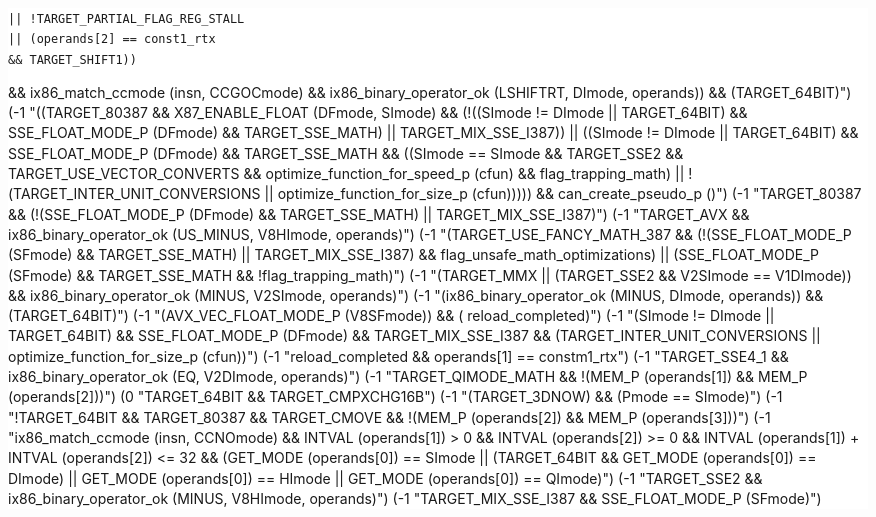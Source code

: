     || !TARGET_PARTIAL_FLAG_REG_STALL
    || (operands[2] == const1_rtx
	&& TARGET_SHIFT1))
   && ix86_match_ccmode (insn, CCGOCmode)
   && ix86_binary_operator_ok (LSHIFTRT, DImode, operands)) && (TARGET_64BIT)")
  (-1 "((TARGET_80387
     && X87_ENABLE_FLOAT (DFmode, SImode)
     && (!((SImode != DImode || TARGET_64BIT)
	   && SSE_FLOAT_MODE_P (DFmode) && TARGET_SSE_MATH)
	 || TARGET_MIX_SSE_I387))
    || ((SImode != DImode || TARGET_64BIT)
	&& SSE_FLOAT_MODE_P (DFmode) && TARGET_SSE_MATH
	&& ((SImode == SImode
	     && TARGET_SSE2 && TARGET_USE_VECTOR_CONVERTS
	     && optimize_function_for_speed_p (cfun)
	     && flag_trapping_math)
	    || !(TARGET_INTER_UNIT_CONVERSIONS
	         || optimize_function_for_size_p (cfun)))))
   && can_create_pseudo_p ()")
  (-1 "TARGET_80387
   && (!(SSE_FLOAT_MODE_P (DFmode) && TARGET_SSE_MATH)
       || TARGET_MIX_SSE_I387)")
  (-1 "TARGET_AVX && ix86_binary_operator_ok (US_MINUS, V8HImode, operands)")
  (-1 "(TARGET_USE_FANCY_MATH_387
    && (!(SSE_FLOAT_MODE_P (SFmode) && TARGET_SSE_MATH)
	|| TARGET_MIX_SSE_I387)
    && flag_unsafe_math_optimizations)
   || (SSE_FLOAT_MODE_P (SFmode) && TARGET_SSE_MATH
       && !flag_trapping_math)")
  (-1 "(TARGET_MMX || (TARGET_SSE2 && V2SImode == V1DImode))
   && ix86_binary_operator_ok (MINUS, V2SImode, operands)")
  (-1 "(ix86_binary_operator_ok (MINUS, DImode, operands)) && (TARGET_64BIT)")
  (-1 "(AVX_VEC_FLOAT_MODE_P (V8SFmode)) && ( reload_completed)")
  (-1 "(SImode != DImode || TARGET_64BIT)
   && SSE_FLOAT_MODE_P (DFmode) && TARGET_MIX_SSE_I387
   && (TARGET_INTER_UNIT_CONVERSIONS || optimize_function_for_size_p (cfun))")
  (-1 "reload_completed
   && operands[1] == constm1_rtx")
  (-1 "TARGET_SSE4_1 && ix86_binary_operator_ok (EQ, V2DImode, operands)")
  (-1 "TARGET_QIMODE_MATH
   && !(MEM_P (operands[1]) && MEM_P (operands[2]))")
  (0 "TARGET_64BIT && TARGET_CMPXCHG16B")
  (-1 "(TARGET_3DNOW) && (Pmode == SImode)")
  (-1 "!TARGET_64BIT && TARGET_80387 && TARGET_CMOVE
   && !(MEM_P (operands[2]) && MEM_P (operands[3]))")
  (-1 "ix86_match_ccmode (insn, CCNOmode)
   && INTVAL (operands[1]) > 0
   && INTVAL (operands[2]) >= 0
   && INTVAL (operands[1]) + INTVAL (operands[2]) <= 32
   && (GET_MODE (operands[0]) == SImode
       || (TARGET_64BIT && GET_MODE (operands[0]) == DImode)
       || GET_MODE (operands[0]) == HImode
       || GET_MODE (operands[0]) == QImode)")
  (-1 "TARGET_SSE2 && ix86_binary_operator_ok (MINUS, V8HImode, operands)")
  (-1 "TARGET_MIX_SSE_I387 && SSE_FLOAT_MODE_P (SFmode)")